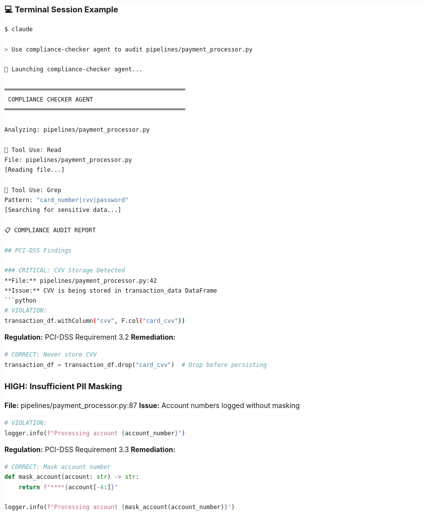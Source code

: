 ### 💻 Terminal Session Example

```bash
$ claude

> Use compliance-checker agent to audit pipelines/payment_processor.py

🤖 Launching compliance-checker agent...

═══════════════════════════════════════════════════
 COMPLIANCE CHECKER AGENT
═══════════════════════════════════════════════════

Analyzing: pipelines/payment_processor.py

🔧 Tool Use: Read
File: pipelines/payment_processor.py
[Reading file...]

🔧 Tool Use: Grep
Pattern: "card_number|cvv|password"
[Searching for sensitive data...]

📋 COMPLIANCE AUDIT REPORT

## PCI-DSS Findings

### CRITICAL: CVV Storage Detected
**File:** pipelines/payment_processor.py:42
**Issue:** CVV is being stored in transaction_data DataFrame
```python
# VIOLATION:
transaction_df.withColumn("cvv", F.col("card_cvv"))
```

**Regulation:** PCI-DSS Requirement 3.2
**Remediation:**
```python
# CORRECT: Never store CVV
transaction_df = transaction_df.drop("card_cvv")  # Drop before persisting
```

### HIGH: Insufficient PII Masking
**File:** pipelines/payment_processor.py:87
**Issue:** Account numbers logged without masking
```python
# VIOLATION:
logger.info(f"Processing account {account_number}")
```

**Regulation:** PCI-DSS Requirement 3.3
**Remediation:**
```python
# CORRECT: Mask account number
def mask_account(account: str) -> str:
    return f"****{account[-4:]}"

logger.info(f"Processing account {mask_account(account_number)}")
```
